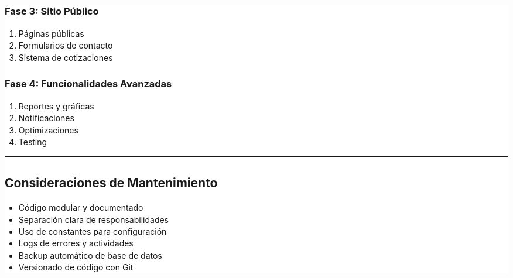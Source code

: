 ### Fase 3: Sitio Público
1. Páginas públicas
2. Formularios de contacto
3. Sistema de cotizaciones

### Fase 4: Funcionalidades Avanzadas
1. Reportes y gráficas
2. Notificaciones
3. Optimizaciones
4. Testing

---

## Consideraciones de Mantenimiento

- Código modular y documentado
- Separación clara de responsabilidades
- Uso de constantes para configuración
- Logs de errores y actividades
- Backup automático de base de datos
- Versionado de código con Git
